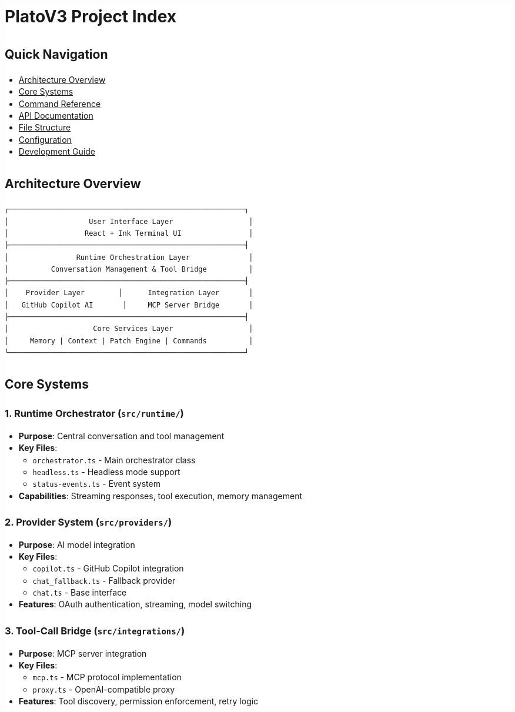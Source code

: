 # PlatoV3 Project Index

## Quick Navigation

- [Architecture Overview](#architecture-overview)
- [Core Systems](#core-systems)
- [Command Reference](#command-reference)
- [API Documentation](#api-documentation)
- [File Structure](#file-structure)
- [Configuration](#configuration)
- [Development Guide](#development-guide)

## Architecture Overview

```
┌────────────────────────────────────────────────────────┐
│                   User Interface Layer                  │
│                  React + Ink Terminal UI                │
├────────────────────────────────────────────────────────┤
│                Runtime Orchestration Layer              │
│          Conversation Management & Tool Bridge          │
├────────────────────────────────────────────────────────┤
│    Provider Layer        │      Integration Layer       │
│   GitHub Copilot AI       │     MCP Server Bridge       │
├────────────────────────────────────────────────────────┤
│                    Core Services Layer                  │
│     Memory | Context | Patch Engine | Commands          │
└────────────────────────────────────────────────────────┘
```

## Core Systems

### 1. Runtime Orchestrator (`src/runtime/`)
- **Purpose**: Central conversation and tool management
- **Key Files**: 
  - `orchestrator.ts` - Main orchestrator class
  - `headless.ts` - Headless mode support
  - `status-events.ts` - Event system
- **Capabilities**: Streaming responses, tool execution, memory management

### 2. Provider System (`src/providers/`)
- **Purpose**: AI model integration
- **Key Files**:
  - `copilot.ts` - GitHub Copilot integration
  - `chat_fallback.ts` - Fallback provider
  - `chat.ts` - Base interface
- **Features**: OAuth authentication, streaming, model switching

### 3. Tool-Call Bridge (`src/integrations/`)
- **Purpose**: MCP server integration
- **Key Files**:
  - `mcp.ts` - MCP protocol implementation
  - `proxy.ts` - OpenAI-compatible proxy
- **Features**: Tool discovery, permission enforcement, retry logic
